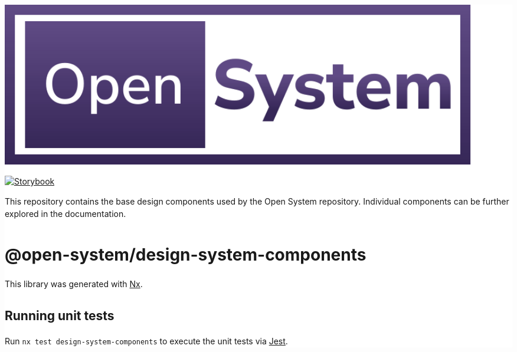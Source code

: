 <p style="text-align: center; width: 100%;"><img src="../../assets/logo-default.svg" width="100%" altText="open-system"></p>

[![Storybook](https://cdn.jsdelivr.net/gh/storybookjs/brand@main/badge/badge-storybook.svg)](https://github.com/sullivanpj/open-system)

This repository contains the base design components used by the Open System repository. Individual components can be further explored in the documentation.

# @open-system/design-system-components

This library was generated with [Nx](https://nx.dev).

## Running unit tests

Run `nx test design-system-components` to execute the unit tests via [Jest](https://jestjs.io).
